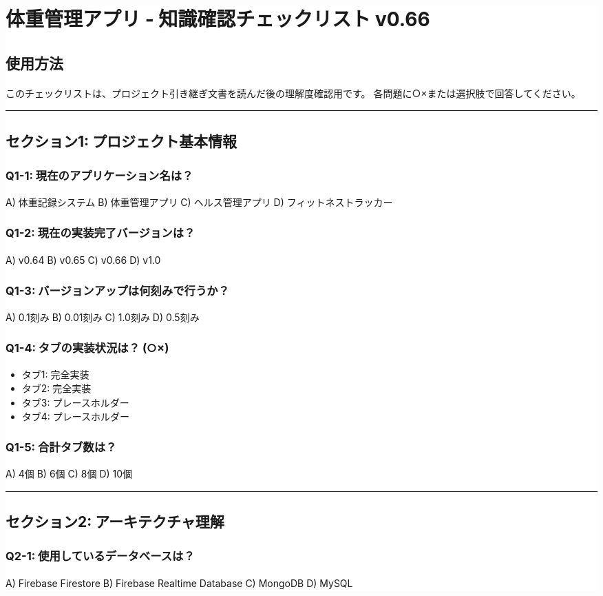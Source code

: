 # 体重管理アプリ - 知識確認チェックリスト v0.66

## 使用方法
このチェックリストは、プロジェクト引き継ぎ文書を読んだ後の理解度確認用です。
各問題に○×または選択肢で回答してください。

---

## セクション1: プロジェクト基本情報

### Q1-1: 現在のアプリケーション名は？
A) 体重記録システム
B) 体重管理アプリ
C) ヘルス管理アプリ
D) フィットネストラッカー

### Q1-2: 現在の実装完了バージョンは？
A) v0.64
B) v0.65
C) v0.66
D) v1.0

### Q1-3: バージョンアップは何刻みで行うか？
A) 0.1刻み
B) 0.01刻み
C) 1.0刻み
D) 0.5刻み

### Q1-4: タブの実装状況は？ (○×)
- タブ1: 完全実装
- タブ2: 完全実装
- タブ3: プレースホルダー
- タブ4: プレースホルダー

### Q1-5: 合計タブ数は？
A) 4個
B) 6個
C) 8個
D) 10個

---

## セクション2: アーキテクチャ理解

### Q2-1: 使用しているデータベースは？
A) Firebase Firestore
B) Firebase Realtime Database
C) MongoDB
D) MySQL
